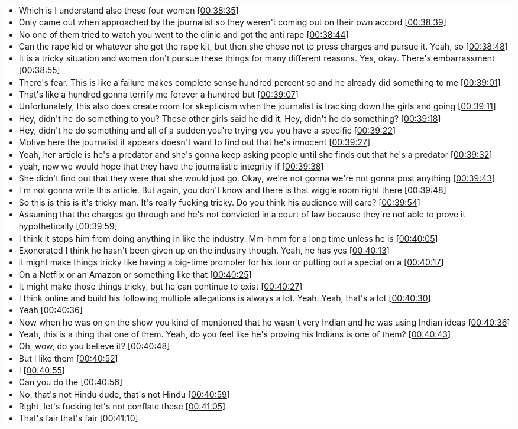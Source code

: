 *  Which is I understand also these four women [[00:38:35](https://www.youtube.com/watch?v=OC8HxWqDFEs&t=2315.5200000000004s)]
*  Only came out when approached by the journalist so they weren't coming out on their own accord [[00:38:39](https://www.youtube.com/watch?v=OC8HxWqDFEs&t=2319.48s)]
*  No one of them tried to watch you went to the clinic and got the anti rape [[00:38:44](https://www.youtube.com/watch?v=OC8HxWqDFEs&t=2324.8399999999997s)]
*  Can the rape kid or whatever she got the rape kit, but then she chose not to press charges and pursue it. Yeah, so [[00:38:48](https://www.youtube.com/watch?v=OC8HxWqDFEs&t=2328.3599999999997s)]
*  It is a tricky situation and women don't pursue these things for many different reasons. Yes, okay. There's embarrassment [[00:38:55](https://www.youtube.com/watch?v=OC8HxWqDFEs&t=2335.7999999999997s)]
*  There's fear. This is like a failure makes complete sense hundred percent so and he already did something to me [[00:39:01](https://www.youtube.com/watch?v=OC8HxWqDFEs&t=2341.72s)]
*  That's like a hundred gonna terrify me forever a hundred but [[00:39:07](https://www.youtube.com/watch?v=OC8HxWqDFEs&t=2347.16s)]
*  Unfortunately, this also does create room for skepticism when the journalist is tracking down the girls and going [[00:39:11](https://www.youtube.com/watch?v=OC8HxWqDFEs&t=2351.48s)]
*  Hey, didn't he do something to you? These other girls said he did it. Hey, didn't he do something? [[00:39:18](https://www.youtube.com/watch?v=OC8HxWqDFEs&t=2358.64s)]
*  Hey, didn't he do something and all of a sudden you're trying you you have a specific [[00:39:22](https://www.youtube.com/watch?v=OC8HxWqDFEs&t=2362.64s)]
*  Motive here the journalist it appears doesn't want to find out that he's innocent [[00:39:27](https://www.youtube.com/watch?v=OC8HxWqDFEs&t=2367.92s)]
*  Yeah, her article is he's a predator and she's gonna keep asking people until she finds out that he's a predator [[00:39:32](https://www.youtube.com/watch?v=OC8HxWqDFEs&t=2372.4s)]
*  yeah, now we would hope that they have the journalistic integrity if [[00:39:38](https://www.youtube.com/watch?v=OC8HxWqDFEs&t=2378.92s)]
*  She didn't find out that they were that she would just go. Okay, we're not gonna we're not gonna post anything [[00:39:43](https://www.youtube.com/watch?v=OC8HxWqDFEs&t=2383.56s)]
*  I'm not gonna write this article. But again, you don't know and there is that wiggle room right there [[00:39:48](https://www.youtube.com/watch?v=OC8HxWqDFEs&t=2388.44s)]
*  So this is this is it's tricky man. It's really fucking tricky. Do you think his audience will care? [[00:39:54](https://www.youtube.com/watch?v=OC8HxWqDFEs&t=2394.08s)]
*  Assuming that the charges go through and he's not convicted in a court of law because they're not able to prove it hypothetically [[00:39:59](https://www.youtube.com/watch?v=OC8HxWqDFEs&t=2399.88s)]
*  I think it stops him from doing anything in like the industry. Mm-hmm for a long time unless he is [[00:40:05](https://www.youtube.com/watch?v=OC8HxWqDFEs&t=2405.08s)]
*  Exonerated I think he hasn't been given up on the industry though. Yeah, he has yes [[00:40:13](https://www.youtube.com/watch?v=OC8HxWqDFEs&t=2413.08s)]
*  it might make things tricky like having a big-time promoter for his tour or putting out a special on a [[00:40:17](https://www.youtube.com/watch?v=OC8HxWqDFEs&t=2417.4s)]
*  On a Netflix or an Amazon or something like that [[00:40:25](https://www.youtube.com/watch?v=OC8HxWqDFEs&t=2425.1600000000003s)]
*  It might make those things tricky, but he can continue to exist [[00:40:27](https://www.youtube.com/watch?v=OC8HxWqDFEs&t=2427.52s)]
*  I think online and build his following multiple allegations is always a lot. Yeah. Yeah, that's a lot [[00:40:30](https://www.youtube.com/watch?v=OC8HxWqDFEs&t=2430.56s)]
*  Yeah [[00:40:36](https://www.youtube.com/watch?v=OC8HxWqDFEs&t=2436.56s)]
*  Now when he was on on the show you kind of mentioned that he wasn't very Indian and he was using Indian ideas [[00:40:36](https://www.youtube.com/watch?v=OC8HxWqDFEs&t=2436.84s)]
*  Yeah, this is a thing that one of them. Yeah, do you feel like he's proving his Indians is one of them? [[00:40:43](https://www.youtube.com/watch?v=OC8HxWqDFEs&t=2443.92s)]
*  Oh, wow, do you believe it? [[00:40:48](https://www.youtube.com/watch?v=OC8HxWqDFEs&t=2448.48s)]
*  But I like them [[00:40:52](https://www.youtube.com/watch?v=OC8HxWqDFEs&t=2452.8s)]
*  I [[00:40:55](https://www.youtube.com/watch?v=OC8HxWqDFEs&t=2455.1200000000003s)]
*  Can you do the [[00:40:56](https://www.youtube.com/watch?v=OC8HxWqDFEs&t=2456.36s)]
*  No, that's not Hindu dude, that's not Hindu [[00:40:59](https://www.youtube.com/watch?v=OC8HxWqDFEs&t=2459.48s)]
*  Right, let's fucking let's not conflate these [[00:41:05](https://www.youtube.com/watch?v=OC8HxWqDFEs&t=2465.52s)]
*  That's fair that's fair [[00:41:10](https://www.youtube.com/watch?v=OC8HxWqDFEs&t=2470.0800000000004s)]